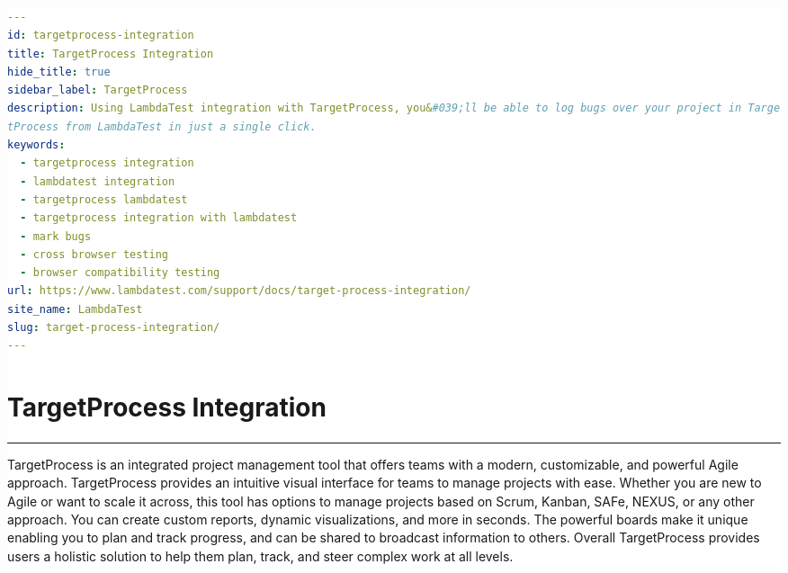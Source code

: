 ```yaml
---
id: targetprocess-integration
title: TargetProcess Integration
hide_title: true
sidebar_label: TargetProcess 
description: Using LambdaTest integration with TargetProcess, you&#039;ll be able to log bugs over your project in TargetProcess from LambdaTest in just a single click.
keywords:
  - targetprocess integration
  - lambdatest integration
  - targetprocess lambdatest
  - targetprocess integration with lambdatest
  - mark bugs
  - cross browser testing
  - browser compatibility testing
url: https://www.lambdatest.com/support/docs/target-process-integration/
site_name: LambdaTest
slug: target-process-integration/
---
```


<script type="application/ld+json"
      dangerouslySetInnerHTML={{ __html: JSON.stringify({
       "@context": "https://schema.org",
        "@type": "BreadcrumbList",
        "itemListElement": [{
          "@type": "ListItem",
          "position": 1,
          "name": "LambdaTest",
          "item": "https://www.lambdatest.com"
        },{
          "@type": "ListItem",
          "position": 2,
          "name": "Support",
          "item": "https://www.lambdatest.com/support/docs/"
        },{
          "@type": "ListItem",
          "position": 3,
          "name": "TargetProcess Integration",
          "item": "https://www.lambdatest.com/support/docs/target-process-integration/"
        }]
      })
    }}
></script>

# TargetProcess Integration
***

TargetProcess is an integrated project management tool that offers teams with a modern, customizable, and powerful Agile approach. TargetProcess provides an intuitive visual interface for teams to manage projects with ease. Whether you are new to Agile or want to scale it across, this tool has options to manage projects based on Scrum, Kanban, SAFe, NEXUS, or any other approach. You can create custom reports, dynamic visualizations, and more in seconds. The powerful boards make it unique enabling you to plan and track progress, and can be shared to broadcast information to others. Overall TargetProcess provides users a holistic solution to help them plan, track, and steer complex work at all levels.
